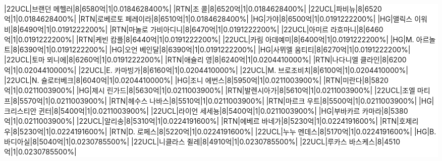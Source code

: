 |22UCL|브랜던 메헬러|8|6580억|1|0.0184628400%|
|RTN|조 콜|8|6520억|1|0.0184628400%|
|22UCL|파비뉴|8|6520억|1|0.0184628400%|
|RTN|로베르토 페레이라|8|6510억|1|0.0184628400%|
|HG|가야|8|6500억|1|0.0191222200%|
|HG|앨릭스 이워비|8|6490억|1|0.0191222200%|
|RTN|마놀로 가비아디니|8|6470억|1|0.0191222200%|
|22UCL|아미르 라흐마니|8|6460억|1|0.0191222200%|
|RTN|케빈 캄플|8|6440억|1|0.0191222200%|
|22UCL|카림 아데예미|8|6400억|1|0.0191222200%|
|HG|M. 아르놀트|8|6390억|1|0.0191222200%|
|HG|오언 베인달|8|6390억|1|0.0191222200%|
|HG|사뮈엘 움티티|8|6270억|1|0.0191222200%|
|22UCL|토마 뫼니에|8|6260억|1|0.0191222200%|
|RTN|애슐리 영|8|6240억|1|0.0204410000%|
|RTN|나다니엘 클라인|8|6200억|1|0.0204410000%|
|22UCL|E. 카마빙가|8|6160억|1|0.0204410000%|
|22UCL|M. 브로조비치|8|6100억|1|0.0204410000%|
|22UCL|N. 슐로터베크|8|6040억|1|0.0204410000%|
|HG|조니 에번스|8|5950억|1|0.0211003900%|
|RTN|미란다|8|5820억|1|0.0211003900%|
|HG|제시 린가드|8|5630억|1|0.0211003900%|
|RTN|발렌시아가|8|5610억|1|0.0211003900%|
|22UCL|조엘 마티프|8|5570억|1|0.0211003900%|
|RTN|헤수스 나바스|8|5510억|1|0.0211003900%|
|RTN|마르크 우트|8|5500억|1|0.0211003900%|
|HG|크리스티안 귄터|8|5400억|1|0.0211003900%|
|22UCL|라이언 세세뇽|8|5400억|1|0.0211003900%|
|HG|부바카르 카마라|8|5380억|1|0.0211003900%|
|22UCL|알리송|8|5310억|1|0.0224191600%|
|RTN|에베르 바네가|8|5230억|1|0.0224191600%|
|RTN|호제리우|8|5230억|1|0.0224191600%|
|RTN|D. 로페스|8|5220억|1|0.0224191600%|
|22UCL|누누 멘데스|8|5170억|1|0.0224191600%|
|HG|B. 바디아실|8|5040억|1|0.0230785500%|
|22UCL|니클라스 쥘레|8|4910억|1|0.0230785500%|
|22UCL|루카스 바스케스|8|4510억|1|0.0230785500%|